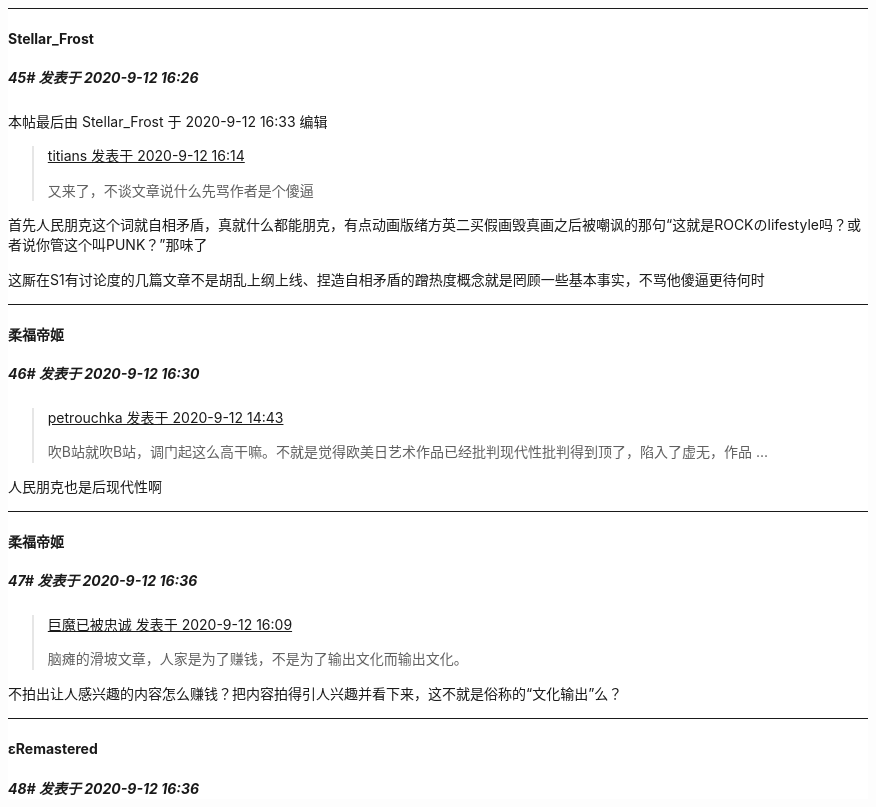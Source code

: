 


-----

####  Stellar_Frost  
##### 45#       发表于 2020-9-12 16:26



 本帖最后由 Stellar_Frost 于 2020-9-12 16:33 编辑 
<blockquote><a href="httphttps://bbs.saraba1st.com/2b/forum.php?mod=redirect&amp;goto=findpost&amp;pid=48714719&amp;ptid=1959498" target="_blank">titians 发表于 2020-9-12 16:14</a>

又来了，不谈文章说什么先骂作者是个傻逼</blockquote>
首先人民朋克这个词就自相矛盾，真就什么都能朋克，有点动画版绪方英二买假画毁真画之后被嘲讽的那句“这就是ROCKのlifestyle吗？或者说你管这个叫PUNK？”那味了

这厮在S1有讨论度的几篇文章不是胡乱上纲上线、捏造自相矛盾的蹭热度概念就是罔顾一些基本事实，不骂他傻逼更待何时







-----

####  柔福帝姬  
##### 46#       发表于 2020-9-12 16:30



<blockquote><a href="httphttps://bbs.saraba1st.com/2b/forum.php?mod=redirect&amp;goto=findpost&amp;pid=48714082&amp;ptid=1959498" target="_blank">petrouchka 发表于 2020-9-12 14:43</a>

吹B站就吹B站，调门起这么高干嘛。不就是觉得欧美日艺术作品已经批判现代性批判得到顶了，陷入了虚无，作品 ...</blockquote>
人民朋克也是后现代性啊







-----

####  柔福帝姬  
##### 47#       发表于 2020-9-12 16:36



<blockquote><a href="httphttps://bbs.saraba1st.com/2b/forum.php?mod=redirect&amp;goto=findpost&amp;pid=48714688&amp;ptid=1959498" target="_blank">巨魔已被忠诚 发表于 2020-9-12 16:09</a>

脑瘫的滑坡文章，人家是为了赚钱，不是为了输出文化而输出文化。</blockquote>
不拍出让人感兴趣的内容怎么赚钱？把内容拍得引人兴趣并看下来，这不就是俗称的“文化输出”么？







-----

####  εRemastered  
##### 48#       发表于 2020-9-12 16:36
